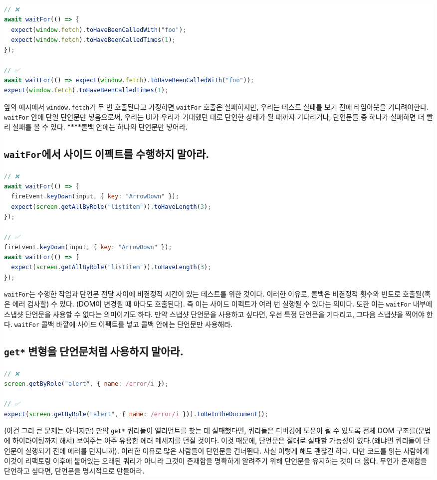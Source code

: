 ```jsx
// ❌
await waitFor(() => {
  expect(window.fetch).toHaveBeenCalledWith("foo");
  expect(window.fetch).toHaveBeenCalledTimes(1);
});

// ✅
await waitFor(() => expect(window.fetch).toHaveBeenCalledWith("foo"));
expect(window.fetch).toHaveBeenCalledTimes(1);
```

앞의 예시에서 `window.fetch`가 두 번 호출된다고 가정하면 `waitFor` 호출은 실패하지만, 우리는 테스트 실패를 보기 전에 타임아웃을 기다려야한다. `waitFor` 안에 단일 단언문만 넣음으로써, 우리는 UI가 우리가 기대했던 대로 단언한 상태가 될 때까지 기다리거나, 단언문들 중 하나가 실패하면 더 빨리 실패를 볼 수 있다. ****콜백 안에는 하나의 단언문만 넣어라.

## `waitFor`에서 사이드 이펙트를 수행하지 말아라.

```jsx
// ❌
await waitFor(() => {
  fireEvent.keyDown(input, { key: "ArrowDown" });
  expect(screen.getAllByRole("listitem")).toHaveLength(3);
});

// ✅
fireEvent.keyDown(input, { key: "ArrowDown" });
await waitFor(() => {
  expect(screen.getAllByRole("listitem")).toHaveLength(3);
});
```

`waitFor`는 수행한 작업과 단언문 전달 사이에 비결정적 시간이 있는 테스트를 위한 것이다. 이러한 이유로, 콜백은 비결정적 횟수와 빈도로 호출될(혹은 에러 검사할) 수 있다. (DOM이 변경될 때 마다도 호출된다). 즉 이는 사이드 이펙트가 여러 번 실행될 수 있다는 의미다. 또한 이는 `waitFor` 내부에 스냅샷 단언문을 사용할 수 없다는 의미이기도 하다. 만약 스냅샷 단언문을 사용하고 싶다면, 우선 특정 단언문을 기다리고, 그다음 스냅샷을 찍어야 한다. `waitFor` 콜백 바깥에 사이드 이펙트를 넣고 콜백 안에는 단언문만 사용해라.

## `get*` 변형을 단언문처럼 사용하지 말아라.

```jsx
// ❌
screen.getByRole("alert", { name: /error/i });

// ✅
expect(screen.getByRole("alert", { name: /error/i })).toBeInTheDocument();
```

(이건 그리 큰 문제는 아니지만) 만약 `get*` 쿼리들이 엘리먼트를 찾는 데 실패했다면, 쿼리들은 디버깅에 도움이 될 수 있도록 전체 DOM 구조를(문법에 하이라이팅까지 해서) 보여주는 아주 유용한 에러 메세지를 던질 것이다. 이것 때문에, 단언문은 절대로 실패할 가능성이 없다.(왜냐면 쿼리들이 단언문이 실행되기 전에 에러를 던지니까). 이러한 이유로 많은 사람들이 단언문을 건너뛴다.  사실 이렇게 해도 괜찮긴 하다. 다만 코드를 읽는 사람에게 이것이 리팩토링 이후에 붙어있는 오래된 쿼리가 아니라 그것이 존재함을 명확하게 알려주기 위해 단언문을 유지하는 것이 더 옳다. 무언가 존재함을 단언하고 싶다면, 단언문을 명시적으로 만들어라.